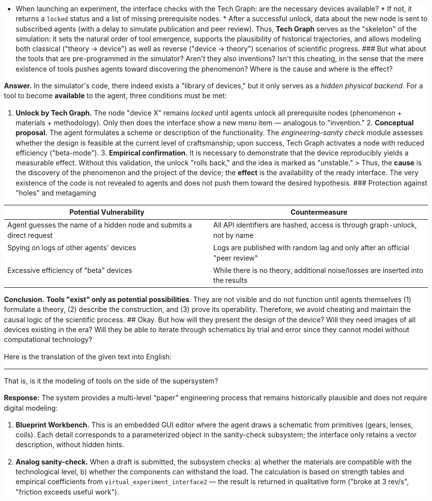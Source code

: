 * When launching an experiment, the interface checks with the Tech Graph: are the necessary devices available? * If not, it returns a `locked` status and a list of missing prerequisite nodes. * After a successful unlock, data about the new node is sent to subscribed agents (with a delay to simulate publication and peer review). Thus, **Tech Graph** serves as the "skeleton" of the simulation: it sets the natural order of tool emergence, supports the plausibility of historical trajectories, and allows modeling both classical ("theory → device") as well as reverse ("device → theory") scenarios of scientific progress. ### But what about the tools that are pre-programmed in the simulator? Aren't they also inventions? Isn't this cheating, in the sense that the mere existence of tools pushes agents toward discovering the phenomenon? Where is the cause and where is the effect?

**Answer.** In the simulator's code, there indeed exists a "library of devices," but it only serves as a *hidden physical backend*. For a tool to become **available** to the agent, three conditions must be met:

1. **Unlock by Tech Graph.** The node "device X" remains *locked* until agents unlock all prerequisite nodes (phenomenon + materials + methodology). Only then does the interface show a new menu item — analogous to "invention." 2. **Conceptual proposal.** The agent formulates a scheme or description of the functionality. The *engineering-sanity check* module assesses whether the design is feasible at the current level of craftsmanship; upon success, Tech Graph activates a node with reduced efficiency ("beta-mode"). 3. **Empirical confirmation.** It is necessary to demonstrate that the device reproducibly yields a measurable effect. Without this validation, the unlock "rolls back," and the idea is marked as "unstable." > Thus, the **cause** is the discovery of the phenomenon and the project of the device; the **effect** is the availability of the ready interface. The very existence of the code is not revealed to agents and does not push them toward the desired hypothesis. ### Protection against "holes" and metagaming

| Potential Vulnerability                                  | Countermeasure                                                                          |
| ------------------------------------------------------- | --------------------------------------------------------------------------------------- |
| Agent guesses the name of a hidden node and submits a direct request | All API identifiers are hashed, access is through graph-unlock, not by name          |
| Spying on logs of other agents' devices                 | Logs are published with random lag and only after an official "peer review"           |
| Excessive efficiency of "beta" devices                  | While there is no theory, additional noise/losses are inserted into the results        |

**Conclusion.** **Tools "exist" only as potential possibilities**. They are not visible and do not function until agents themselves (1) formulate a theory, (2) describe the construction, and (3) prove its operability. Therefore, we avoid cheating and maintain the causal logic of the scientific process. ## Okay. But how will they present the design of the device? Will they need images of all devices existing in the era? Will they be able to iterate through schematics by trial and error since they cannot model without computational technology?

Here is the translation of the given text into English:

---

That is, is it the modeling of tools on the side of the supersystem?

**Response:** The system provides a multi-level “paper” engineering process that remains historically plausible and does not require digital modeling:

1. **Blueprint Workbench.** This is an embedded GUI editor where the agent draws a schematic from primitives (gears, lenses, coils). Each detail corresponds to a parameterized object in the sanity-check subsystem; the interface only retains a vector description, without hidden hints. 
   
2. **Analog sanity-check.** When a draft is submitted, the subsystem checks: a) whether the materials are compatible with the technological level, b) whether the components can withstand the load. The calculation is based on strength tables and empirical coefficients from `virtual_experiment_interface2` — the result is returned in qualitative form ("broke at 3 rev/s", "friction exceeds useful work"). 
